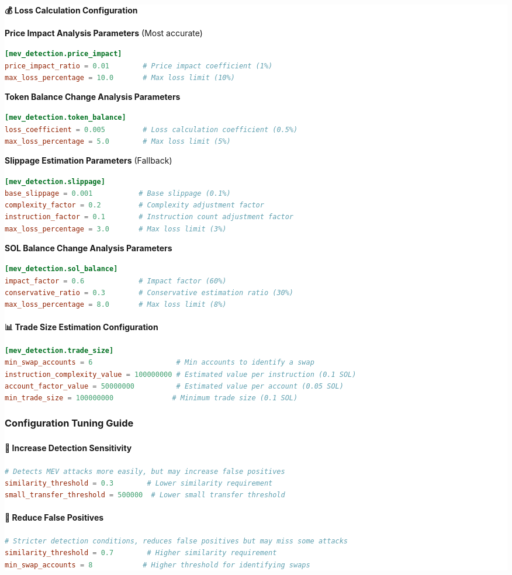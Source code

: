 #### 💰 **Loss Calculation Configuration**

**Price Impact Analysis Parameters** (Most accurate)
```toml
[mev_detection.price_impact]
price_impact_ratio = 0.01        # Price impact coefficient (1%)
max_loss_percentage = 10.0       # Max loss limit (10%)
```

**Token Balance Change Analysis Parameters**
```toml
[mev_detection.token_balance]
loss_coefficient = 0.005         # Loss calculation coefficient (0.5%)
max_loss_percentage = 5.0        # Max loss limit (5%)
```

**Slippage Estimation Parameters** (Fallback)
```toml
[mev_detection.slippage]
base_slippage = 0.001           # Base slippage (0.1%)
complexity_factor = 0.2         # Complexity adjustment factor
instruction_factor = 0.1        # Instruction count adjustment factor
max_loss_percentage = 3.0       # Max loss limit (3%)
```

**SOL Balance Change Analysis Parameters**
```toml
[mev_detection.sol_balance]
impact_factor = 0.6             # Impact factor (60%)
conservative_ratio = 0.3        # Conservative estimation ratio (30%)
max_loss_percentage = 8.0       # Max loss limit (8%)
```

#### 📊 **Trade Size Estimation Configuration**
```toml
[mev_detection.trade_size]
min_swap_accounts = 6                    # Min accounts to identify a swap
instruction_complexity_value = 100000000 # Estimated value per instruction (0.1 SOL)
account_factor_value = 50000000          # Estimated value per account (0.05 SOL)
min_trade_size = 100000000              # Minimum trade size (0.1 SOL)
```

### Configuration Tuning Guide

#### 🔧 **Increase Detection Sensitivity**
```toml
# Detects MEV attacks more easily, but may increase false positives
similarity_threshold = 0.3        # Lower similarity requirement
small_transfer_threshold = 500000  # Lower small transfer threshold
```

#### 🎯 **Reduce False Positives**
```toml
# Stricter detection conditions, reduces false positives but may miss some attacks
similarity_threshold = 0.7        # Higher similarity requirement
min_swap_accounts = 8            # Higher threshold for identifying swaps
```
